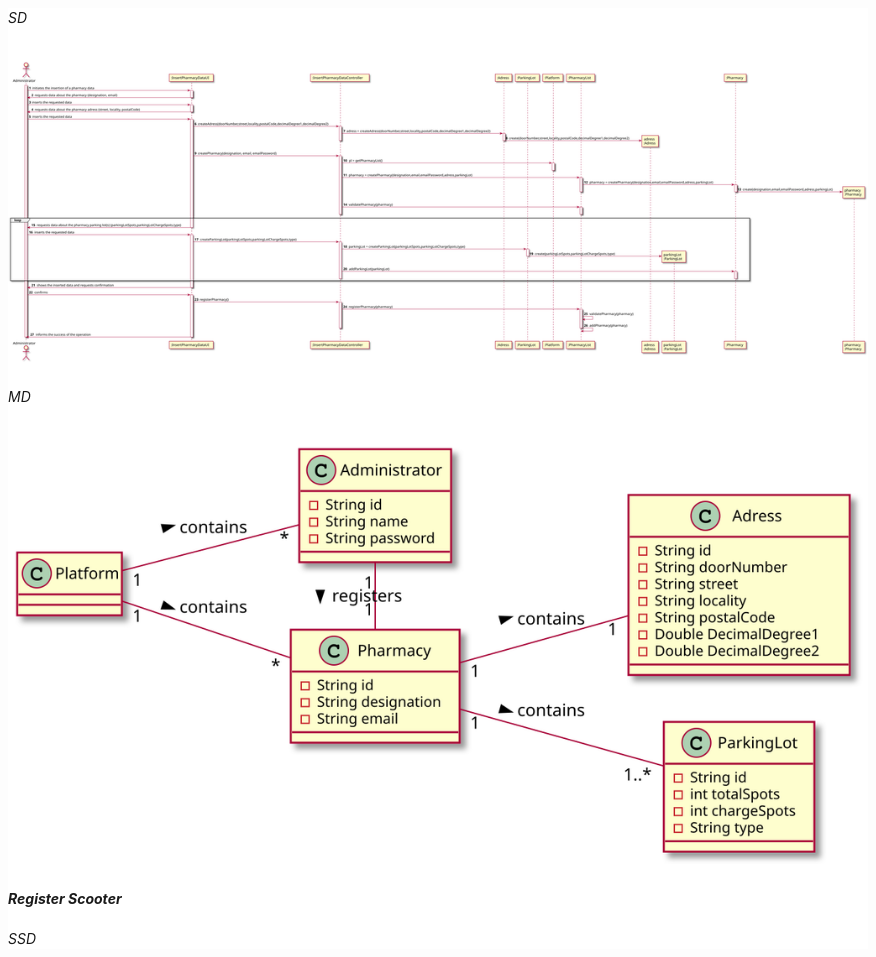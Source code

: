 ###### SD
![SD](Docs/AUCKL3-11-InsertPharmacyData/InsertPharmacyData_SD.svg)
###### MD
![MD](Docs/AUCKL3-11-InsertPharmacyData/InsertPharmacyData_MD.svg)


***Register Scooter***


###### SSD